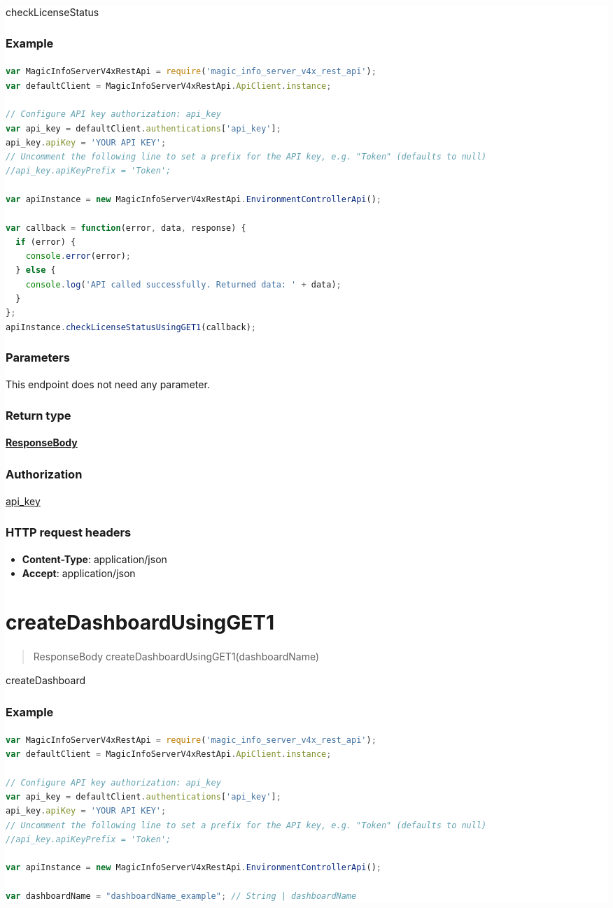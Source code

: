 checkLicenseStatus

### Example
```javascript
var MagicInfoServerV4xRestApi = require('magic_info_server_v4x_rest_api');
var defaultClient = MagicInfoServerV4xRestApi.ApiClient.instance;

// Configure API key authorization: api_key
var api_key = defaultClient.authentications['api_key'];
api_key.apiKey = 'YOUR API KEY';
// Uncomment the following line to set a prefix for the API key, e.g. "Token" (defaults to null)
//api_key.apiKeyPrefix = 'Token';

var apiInstance = new MagicInfoServerV4xRestApi.EnvironmentControllerApi();

var callback = function(error, data, response) {
  if (error) {
    console.error(error);
  } else {
    console.log('API called successfully. Returned data: ' + data);
  }
};
apiInstance.checkLicenseStatusUsingGET1(callback);
```

### Parameters
This endpoint does not need any parameter.

### Return type

[**ResponseBody**](ResponseBody.md)

### Authorization

[api_key](../README.md#api_key)

### HTTP request headers

 - **Content-Type**: application/json
 - **Accept**: application/json

<a name="createDashboardUsingGET1"></a>
# **createDashboardUsingGET1**
> ResponseBody createDashboardUsingGET1(dashboardName)

createDashboard

### Example
```javascript
var MagicInfoServerV4xRestApi = require('magic_info_server_v4x_rest_api');
var defaultClient = MagicInfoServerV4xRestApi.ApiClient.instance;

// Configure API key authorization: api_key
var api_key = defaultClient.authentications['api_key'];
api_key.apiKey = 'YOUR API KEY';
// Uncomment the following line to set a prefix for the API key, e.g. "Token" (defaults to null)
//api_key.apiKeyPrefix = 'Token';

var apiInstance = new MagicInfoServerV4xRestApi.EnvironmentControllerApi();

var dashboardName = "dashboardName_example"; // String | dashboardName


```